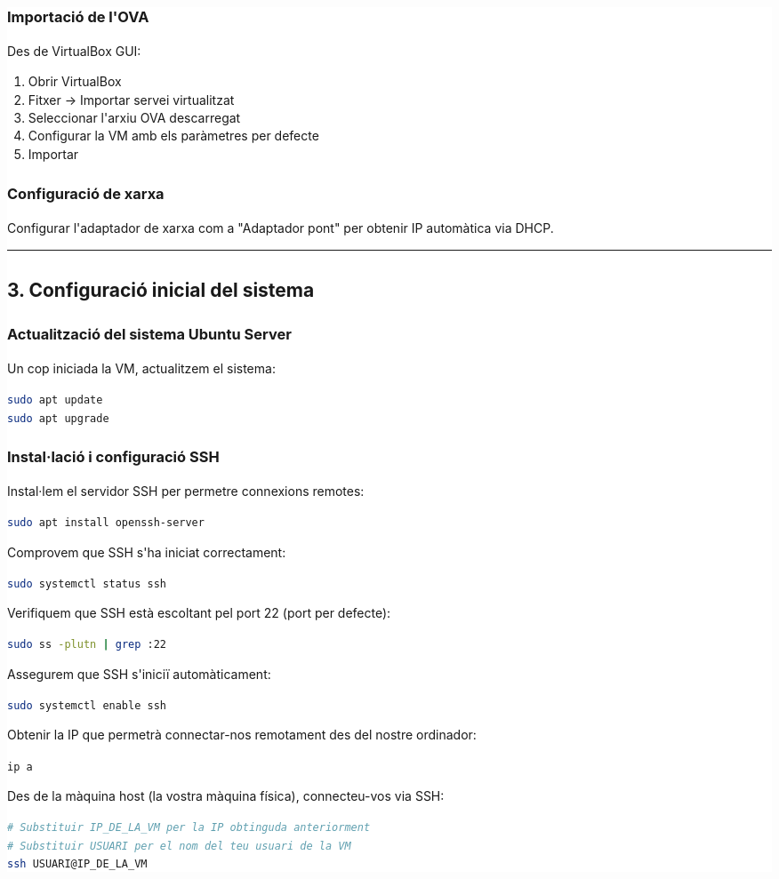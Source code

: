 ### Importació de l'OVA
Des de VirtualBox GUI:
1. Obrir VirtualBox
2. Fitxer → Importar servei virtualitzat
3. Seleccionar l'arxiu OVA descarregat
4. Configurar la VM amb els paràmetres per defecte
5. Importar

### Configuració de xarxa
Configurar l'adaptador de xarxa com a "Adaptador pont" per obtenir IP automàtica via DHCP.

---

## 3. Configuració inicial del sistema

### Actualització del sistema Ubuntu Server
Un cop iniciada la VM, actualitzem el sistema:

```bash
sudo apt update
sudo apt upgrade
```

### Instal·lació i configuració SSH

Instal·lem el servidor SSH per permetre connexions remotes:

```bash
sudo apt install openssh-server
```

Comprovem que SSH s'ha iniciat correctament:

```bash
sudo systemctl status ssh
```

Verifiquem que SSH està escoltant pel port 22 (port per defecte):
```bash
sudo ss -plutn | grep :22
```

Assegurem que SSH s'iniciï automàticament:
```bash
sudo systemctl enable ssh
```
 
Obtenir la IP que permetrà connectar-nos remotament des del nostre ordinador:
```bash
ip a
```

Des de la màquina host (la vostra màquina física), connecteu-vos via SSH:

```bash
# Substituir IP_DE_LA_VM per la IP obtinguda anteriorment
# Substituir USUARI per el nom del teu usuari de la VM
ssh USUARI@IP_DE_LA_VM
```
